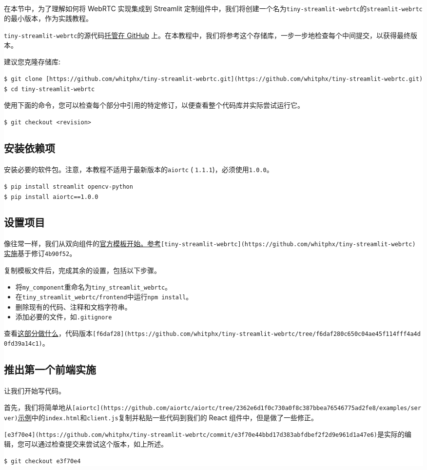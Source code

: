 在本节中，为了理解如何将 WebRTC 实现集成到 Streamlit 定制组件中，我们将创建一个名为`tiny-streamlit-webrtc`的`streamlit-webrtc`的最小版本，作为实践教程。

`tiny-streamlit-webrtc`的源代码[托管在 GitHub](https://github.com/whitphx/tiny-streamlit-webrtc) 上。在本教程中，我们将参考这个存储库，一步一步地检查每个中间提交，以获得最终版本。

建议您克隆存储库:

```
$ git clone [https://github.com/whitphx/tiny-streamlit-webrtc.git](https://github.com/whitphx/tiny-streamlit-webrtc.git)
$ cd tiny-streamlit-webrtc
```

使用下面的命令，您可以检查每个部分中引用的特定修订，以便查看整个代码库并实际尝试运行它。

```
$ git checkout <revision>
```

## 安装依赖项

安装必要的软件包。注意，本教程不适用于最新版本的`aiortc` ( `1.1.1`)，必须使用`1.0.0`。

```
$ pip install streamlit opencv-python
$ pip install aiortc==1.0.0
```

## 设置项目

像往常一样，我们从双向组件的[官方模板开始。参考](https://github.com/streamlit/component-template/tree/4b90f5277379a548792af51506254aee31854316/template)`[tiny-streamlit-webrtc](https://github.com/whitphx/tiny-streamlit-webrtc)` [实施](https://github.com/whitphx/tiny-streamlit-webrtc)基于修订`4b90f52`。

复制模板文件后，完成其余的设置，包括以下步骤。

*   将`my_component`重命名为`tiny_streamlit_webrtc`。
*   在`tiny_streamlit_webrtc/frontend`中运行`npm install`。
*   删除现有的代码、注释和文档字符串。
*   添加必要的文件，如`.gitignore`

查看[这部分做什么](https://github.com/whitphx/tiny-streamlit-webrtc/compare/13660f3..f6daf28)，代码版本`[f6daf28](https://github.com/whitphx/tiny-streamlit-webrtc/tree/f6daf280c650c04ae45f114fff4a4d0fd39a14c1)`。

## 推出第一个前端实施

让我们开始写代码。

首先，我们将简单地从`[aiortc](https://github.com/aiortc/aiortc/tree/2362e6d1f0c730a0f8c387bbea76546775ad2fe8/examples/server)`[示例](https://github.com/aiortc/aiortc/tree/2362e6d1f0c730a0f8c387bbea76546775ad2fe8/examples/server)中的`index.html`和`client.js`复制并粘贴一些代码到我们的 React 组件中，但是做了一些修正。

`[e3f70e4](https://github.com/whitphx/tiny-streamlit-webrtc/commit/e3f70e44bbd17d383abfdbef2f2d9e961d1a47e6)`是实际的编辑，您可以通过检查提交来尝试这个版本，如上所述。

```
$ git checkout e3f70e4
```
